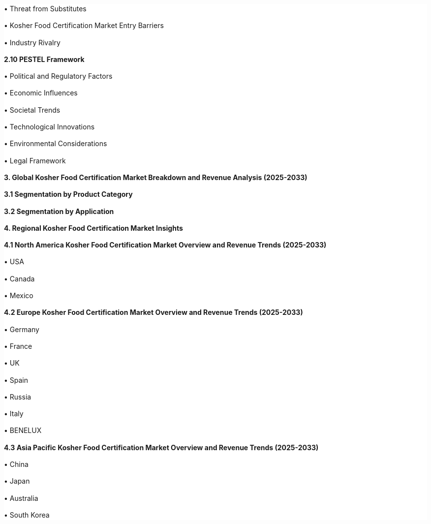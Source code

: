 • Threat from Substitutes

• Kosher Food Certification Market Entry Barriers

• Industry Rivalry

<strong>2.10 PESTEL Framework</strong>

• Political and Regulatory Factors

• Economic Influences

• Societal Trends

• Technological Innovations

• Environmental Considerations

• Legal Framework

<strong>3. Global Kosher Food Certification Market Breakdown and Revenue Analysis (2025-2033)</strong>

<strong>3.1 Segmentation by Product Category</strong>

<strong>3.2 Segmentation by Application</strong>

<strong>4. Regional Kosher Food Certification Market Insights</strong>

<strong>4.1 North America Kosher Food Certification Market Overview and Revenue Trends (2025-2033)</strong>

• USA

• Canada

• Mexico

<strong>4.2 Europe Kosher Food Certification Market Overview and Revenue Trends (2025-2033)</strong>

• Germany

• France

• UK

• Spain

• Russia

• Italy

• BENELUX

<strong>4.3 Asia Pacific Kosher Food Certification Market Overview and Revenue Trends (2025-2033)</strong>

• China

• Japan

• Australia

• South Korea

